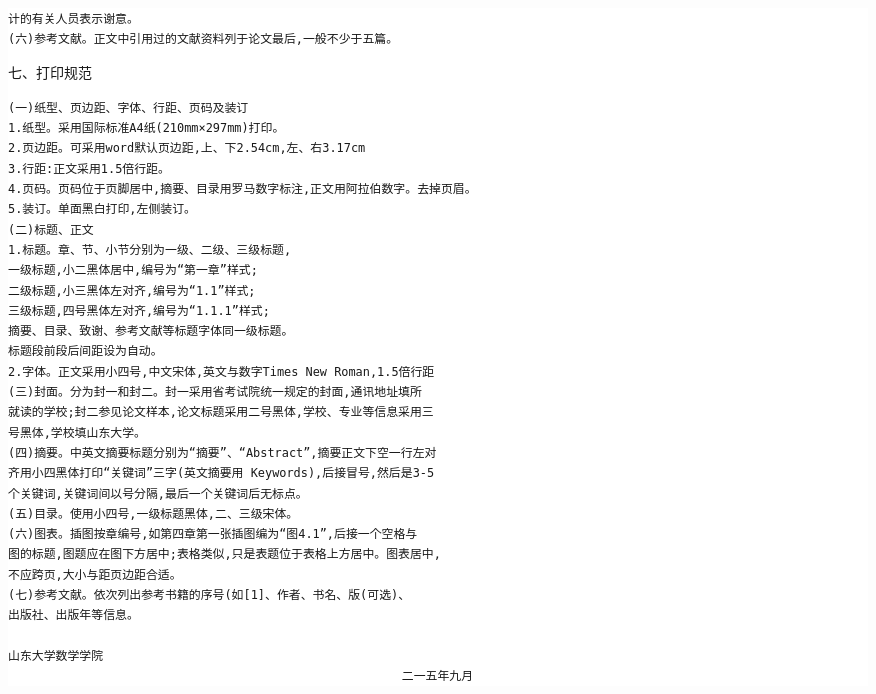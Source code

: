     计的有关人员表示谢意。
    (六)参考文献。正文中引用过的文献资料列于论文最后,一般不少于五篇。

七、打印规范

    (一)纸型、页边距、字体、行距、页码及装订
    1.纸型。采用国际标准A4纸(210mm×297mm)打印。
    2.页边距。可采用word默认页边距,上、下2.54cm,左、右3.17cm
    3.行距:正文采用1.5倍行距。
    4.页码。页码位于页脚居中,摘要、目录用罗马数字标注,正文用阿拉伯数字。去掉页眉。
    5.装订。单面黑白打印,左侧装订。
    (二)标题、正文
    1.标题。章、节、小节分别为一级、二级、三级标题,
    一级标题,小二黑体居中,编号为“第一章”样式;
    二级标题,小三黑体左对齐,编号为“1.1”样式;
    三级标题,四号黑体左对齐,编号为“1.1.1”样式;
    摘要、目录、致谢、参考文献等标题字体同一级标题。
    标题段前段后间距设为自动。
    2.字体。正文采用小四号,中文宋体,英文与数字Times New Roman,1.5倍行距
    (三)封面。分为封一和封二。封一采用省考试院统一规定的封面,通讯地址填所
    就读的学校;封二参见论文样本,论文标题采用二号黑体,学校、专业等信息采用三
    号黑体,学校填山东大学。
    (四)摘要。中英文摘要标题分别为“摘要”、“Abstract”,摘要正文下空一行左对
    齐用小四黑体打印“关键词”三字(英文摘要用 Keywords),后接冒号,然后是3-5
    个关键词,关键词间以号分隔,最后一个关键词后无标点。
    (五)目录。使用小四号,一级标题黑体,二、三级宋体。
    (六)图表。插图按章编号,如第四章第一张插图编为“图4.1”,后接一个空格与
    图的标题,图题应在图下方居中;表格类似,只是表题位于表格上方居中。图表居中,
    不应跨页,大小与距页边距合适。
    (七)参考文献。依次列出参考书籍的序号(如[1]、作者、书名、版(可选)、
    出版社、出版年等信息。
    
    山东大学数学学院
                                                           二一五年九月



